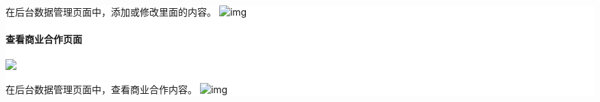 在后台数据管理页面中，添加或修改里面的内容。
 ![img](https://qcloudimg.tencent-cloud.cn/raw/cb7d92a3bde9a45a56f49aaf9e6fe139.png)        

#### 查看商业合作页面
<img style="width:750px; max-width: inherit;" src="https://qcloudimg.tencent-cloud.cn/raw/28ce190cbc2ca5177f2285cb449e9544.png" />

在后台数据管理页面中，查看商业合作内容。
![img](https://qcloudimg.tencent-cloud.cn/raw/4ae35f8540f5362249576af57eec3e33.png)        
